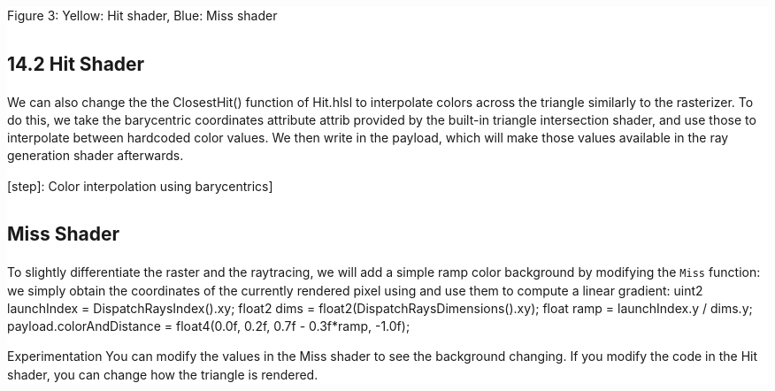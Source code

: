 Figure 3: Yellow: Hit shader, Blue: Miss shader

## 14.2 Hit Shader
We can also change the the ClosestHit() function of Hit.hlsl to interpolate colors across the triangle similarly to the rasterizer. To do this, we take the barycentric coordinates attribute attrib provided by the built-in triangle intersection shader, and use those to interpolate between hardcoded color values. We then write in the payload, which will make those values available in the ray generation shader afterwards.


[step]: Color interpolation using barycentrics]
## Miss Shader
To slightly differentiate the raster and the raytracing, we will add a simple ramp color background by
modifying the `Miss` function: we simply obtain the
coordinates of the currently rendered pixel using and use them to compute a linear gradient:
uint2 launchIndex = DispatchRaysIndex().xy;
float2 dims = float2(DispatchRaysDimensions().xy);
float ramp = launchIndex.y / dims.y;
payload.colorAndDistance = float4(0.0f, 0.2f, 0.7f - 0.3f*ramp, -1.0f);

Experimentation You can modify the values in the Miss shader to see the background changing. If you modify the code in the Hit shader, you can change how the triangle is rendered.
